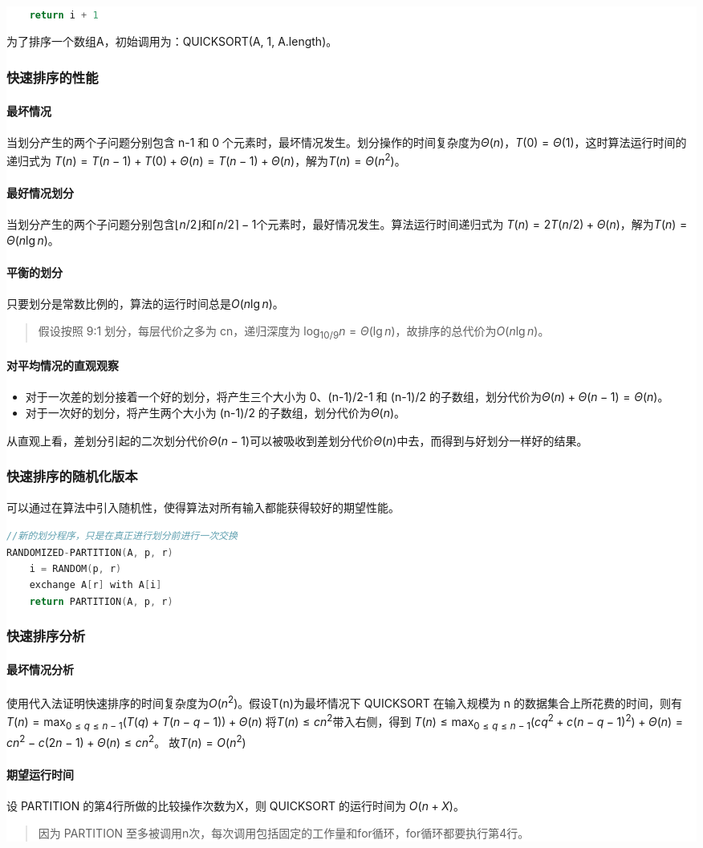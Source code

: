 ```cpp
	return i + 1
```
为了排序一个数组A，初始调用为：QUICKSORT(A, 1, A.length)。

### 快速排序的性能

#### 最坏情况

当划分产生的两个子问题分别包含 n-1 和 0 个元素时，最坏情况发生。划分操作的时间复杂度为$\Theta(n)$，$T(0)=\Theta(1)$，这时算法运行时间的递归式为
$T(n) = T(n-1) + T(0) + \Theta(n) = T(n-1) + \Theta(n)$，解为$T(n) = \Theta(n^2)$。

#### 最好情况划分

当划分产生的两个子问题分别包含$\lfloor n/2 \rfloor$和$\lceil n/2 \rceil-1$个元素时，最好情况发生。算法运行时间递归式为
$T(n) = 2T(n/2) + \Theta(n)$，解为$T(n) = \Theta(n\lg n)$。

#### 平衡的划分

只要划分是常数比例的，算法的运行时间总是$O(n\lg n)$。

> 假设按照 9:1 划分，每层代价之多为 cn，递归深度为 $\log_{10/9}n = \Theta(\lg n)$，故排序的总代价为$O(n\lg n)$。

#### 对平均情况的直观观察

* 对于一次差的划分接着一个好的划分，将产生三个大小为 0、(n-1)/2-1 和 (n-1)/2 的子数组，划分代价为$\Theta(n) + \Theta(n-1) = \Theta(n)$。
* 对于一次好的划分，将产生两个大小为 (n-1)/2 的子数组，划分代价为$\Theta(n)$。

从直观上看，差划分引起的二次划分代价$\Theta(n-1)$可以被吸收到差划分代价$\Theta(n)$中去，而得到与好划分一样好的结果。

### 快速排序的随机化版本

可以通过在算法中引入随机性，使得算法对所有输入都能获得较好的期望性能。

```cpp
//新的划分程序，只是在真正进行划分前进行一次交换
RANDOMIZED-PARTITION(A, p, r)
	i = RANDOM(p, r)
	exchange A[r] with A[i]
	return PARTITION(A, p, r)
```

### 快速排序分析

#### 最坏情况分析

使用代入法证明快速排序的时间复杂度为$O(n^2)$。假设T(n)为最坏情况下 QUICKSORT 在输入规模为 n 的数据集合上所花费的时间，则有
$T(n) = \max_{0\leq q \leq n-1}(T(q) + T(n-q-1)) + \Theta(n)$
将$T(n)\leq cn^2$带入右侧，得到
$T(n) \leq \max_{0\leq q \leq n-1}(cq^2 + c(n-q-1)^2) + \Theta(n) = cn^2 - c(2n-1) + \Theta(n) \leq cn^2$。
故$T(n) = O(n^2)$

#### 期望运行时间

设 PARTITION 的第4行所做的比较操作次数为X，则 QUICKSORT 的运行时间为 $O(n+X)$。
> 因为 PARTITION 至多被调用n次，每次调用包括固定的工作量和for循环，for循环都要执行第4行。
